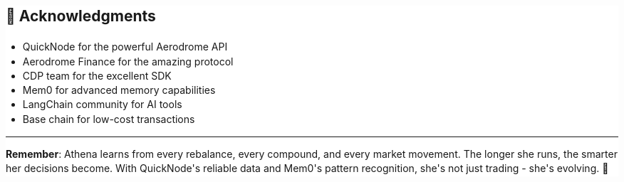 ## 🙏 Acknowledgments

- QuickNode for the powerful Aerodrome API
- Aerodrome Finance for the amazing protocol
- CDP team for the excellent SDK
- Mem0 for advanced memory capabilities
- LangChain community for AI tools
- Base chain for low-cost transactions

---

**Remember**: Athena learns from every rebalance, every compound, and every market movement. The longer she runs, the smarter her decisions become. With QuickNode's reliable data and Mem0's pattern recognition, she's not just trading - she's evolving. 🚀